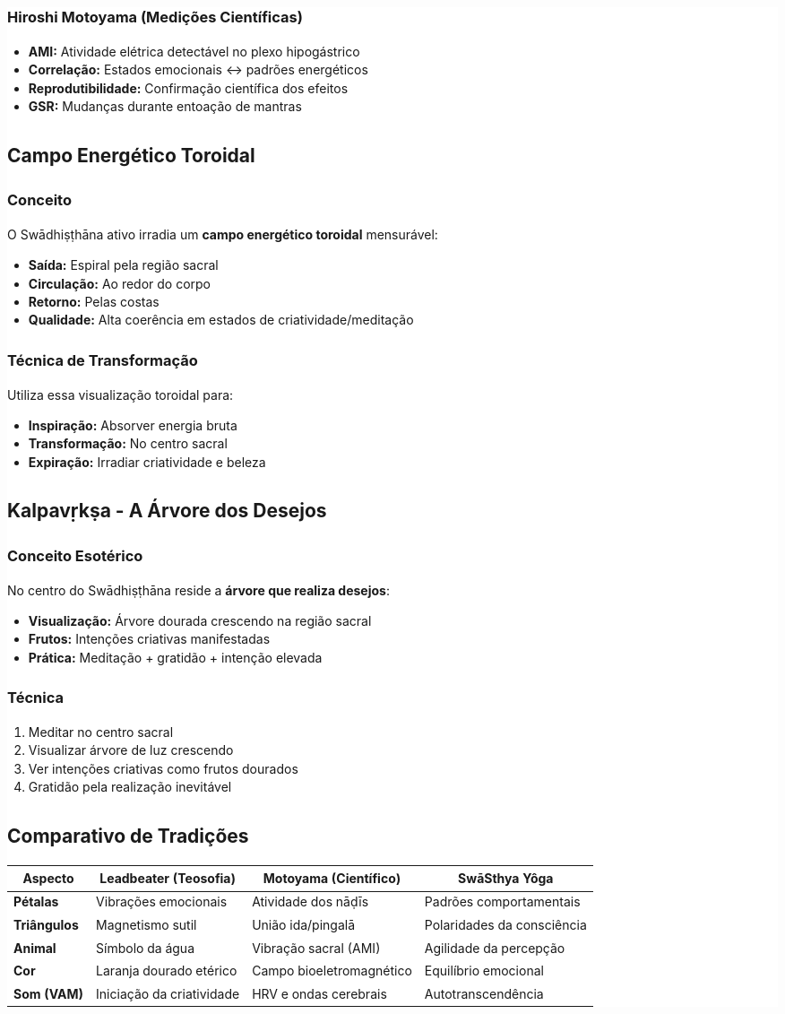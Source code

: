 ### Hiroshi Motoyama (Medições Científicas)
- **AMI:** Atividade elétrica detectável no plexo hipogástrico
- **Correlação:** Estados emocionais ↔ padrões energéticos
- **Reprodutibilidade:** Confirmação científica dos efeitos
- **GSR:** Mudanças durante entoação de mantras

## Campo Energético Toroidal

### Conceito
O Swādhiṣṭhāna ativo irradia um **campo energético toroidal** mensurável:
- **Saída:** Espiral pela região sacral
- **Circulação:** Ao redor do corpo
- **Retorno:** Pelas costas
- **Qualidade:** Alta coerência em estados de criatividade/meditação

### Técnica de Transformação
Utiliza essa visualização toroidal para:
- **Inspiração:** Absorver energia bruta
- **Transformação:** No centro sacral
- **Expiração:** Irradiar criatividade e beleza

## Kalpavṛkṣa - A Árvore dos Desejos

### Conceito Esotérico
No centro do Swādhiṣṭhāna reside a **árvore que realiza desejos**:
- **Visualização:** Árvore dourada crescendo na região sacral
- **Frutos:** Intenções criativas manifestadas
- **Prática:** Meditação + gratidão + intenção elevada

### Técnica
1. Meditar no centro sacral
2. Visualizar árvore de luz crescendo
3. Ver intenções criativas como frutos dourados
4. Gratidão pela realização inevitável

## Comparativo de Tradições

| Aspecto | Leadbeater (Teosofia) | Motoyama (Científico) | SwāSthya Yôga |
|---------|----------------------|---------------------|---------------|
| **Pétalas** | Vibrações emocionais | Atividade dos nāḍīs | Padrões comportamentais |
| **Triângulos** | Magnetismo sutil | União ida/pingalā | Polaridades da consciência |
| **Animal** | Símbolo da água | Vibração sacral (AMI) | Agilidade da percepção |
| **Cor** | Laranja dourado etérico | Campo bioeletromagnético | Equilíbrio emocional |
| **Som (VAM)** | Iniciação da criatividade | HRV e ondas cerebrais | Autotranscendência |
